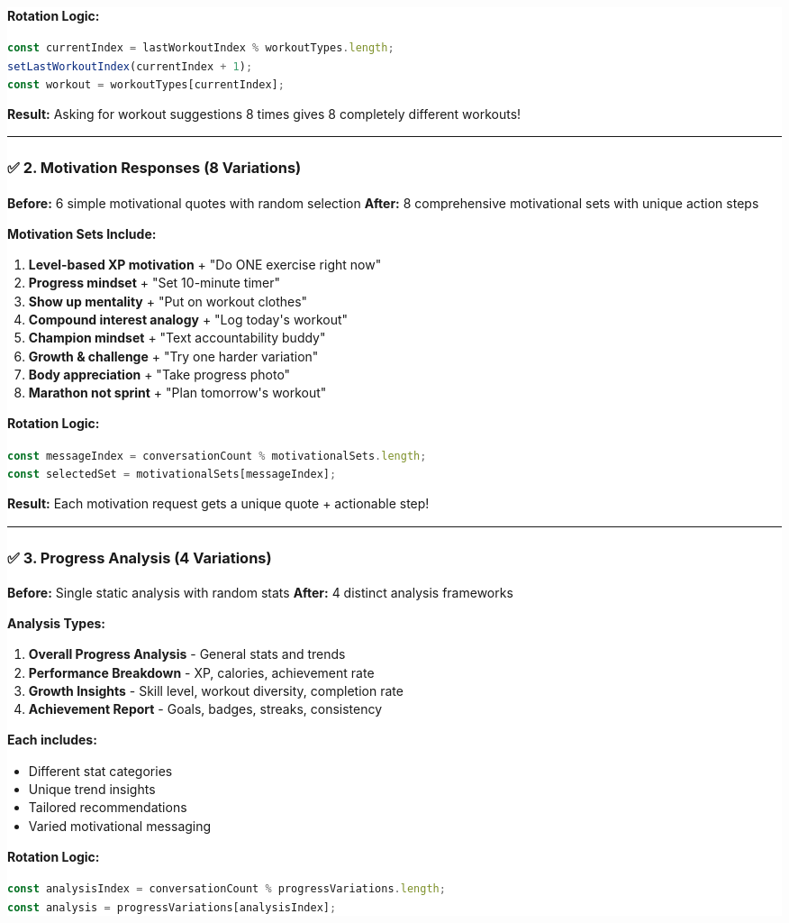 **Rotation Logic:**
```typescript
const currentIndex = lastWorkoutIndex % workoutTypes.length;
setLastWorkoutIndex(currentIndex + 1);
const workout = workoutTypes[currentIndex];
```

**Result:** Asking for workout suggestions 8 times gives 8 completely different workouts!

---

### **✅ 2. Motivation Responses (8 Variations)**
**Before:** 6 simple motivational quotes with random selection
**After:** 8 comprehensive motivational sets with unique action steps

**Motivation Sets Include:**
1. **Level-based XP motivation** + "Do ONE exercise right now"
2. **Progress mindset** + "Set 10-minute timer"
3. **Show up mentality** + "Put on workout clothes"
4. **Compound interest analogy** + "Log today's workout"
5. **Champion mindset** + "Text accountability buddy"
6. **Growth & challenge** + "Try one harder variation"
7. **Body appreciation** + "Take progress photo"
8. **Marathon not sprint** + "Plan tomorrow's workout"

**Rotation Logic:**
```typescript
const messageIndex = conversationCount % motivationalSets.length;
const selectedSet = motivationalSets[messageIndex];
```

**Result:** Each motivation request gets a unique quote + actionable step!

---

### **✅ 3. Progress Analysis (4 Variations)**
**Before:** Single static analysis with random stats
**After:** 4 distinct analysis frameworks

**Analysis Types:**
1. **Overall Progress Analysis** - General stats and trends
2. **Performance Breakdown** - XP, calories, achievement rate
3. **Growth Insights** - Skill level, workout diversity, completion rate
4. **Achievement Report** - Goals, badges, streaks, consistency

**Each includes:**
- Different stat categories
- Unique trend insights
- Tailored recommendations
- Varied motivational messaging

**Rotation Logic:**
```typescript
const analysisIndex = conversationCount % progressVariations.length;
const analysis = progressVariations[analysisIndex];
```
